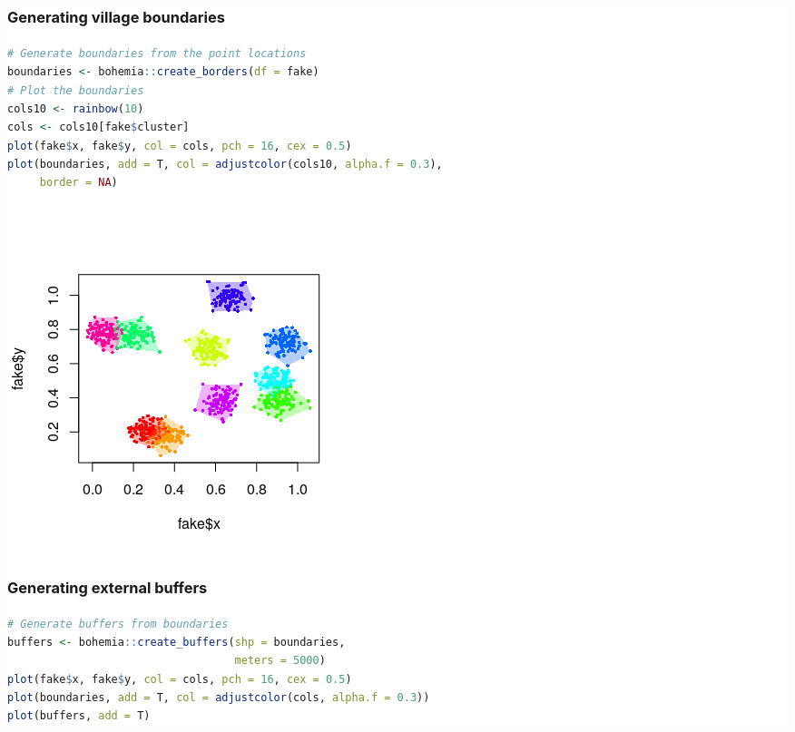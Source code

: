 ### Generating village boundaries

``` r
# Generate boundaries from the point locations
boundaries <- bohemia::create_borders(df = fake)
# Plot the boundaries
cols10 <- rainbow(10)
cols <- cols10[fake$cluster]
plot(fake$x, fake$y, col = cols, pch = 16, cex = 0.5)
plot(boundaries, add = T, col = adjustcolor(cols10, alpha.f = 0.3),
     border = NA)
```

![](figures/unnamed-chunk-8-1.png)

### Generating external buffers

``` r
# Generate buffers from boundaries
buffers <- bohemia::create_buffers(shp = boundaries,
                                   meters = 5000)
plot(fake$x, fake$y, col = cols, pch = 16, cex = 0.5)
plot(boundaries, add = T, col = adjustcolor(cols, alpha.f = 0.3))
plot(buffers, add = T)
```
